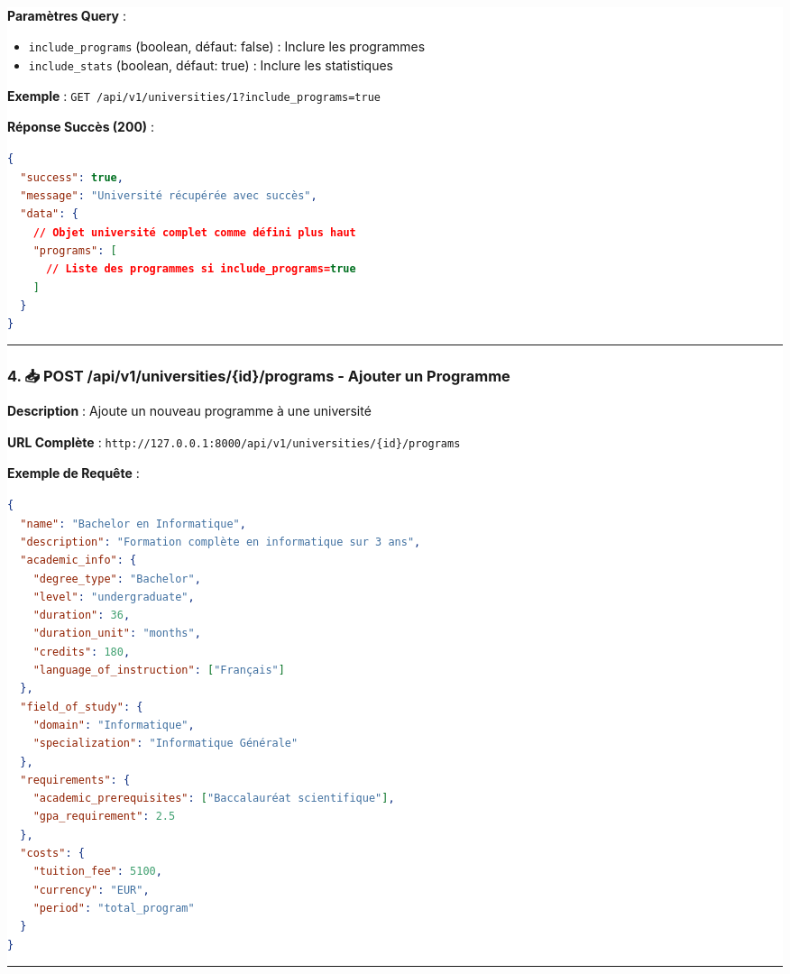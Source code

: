 **Paramètres Query** :
- `include_programs` (boolean, défaut: false) : Inclure les programmes
- `include_stats` (boolean, défaut: true) : Inclure les statistiques

**Exemple** : `GET /api/v1/universities/1?include_programs=true`

**Réponse Succès (200)** :
```json
{
  "success": true,
  "message": "Université récupérée avec succès",
  "data": {
    // Objet université complet comme défini plus haut
    "programs": [
      // Liste des programmes si include_programs=true
    ]
  }
}
```

---

### 4. 📥 **POST /api/v1/universities/{id}/programs** - Ajouter un Programme

**Description** : Ajoute un nouveau programme à une université

**URL Complète** : `http://127.0.0.1:8000/api/v1/universities/{id}/programs`

**Exemple de Requête** :
```json
{
  "name": "Bachelor en Informatique",
  "description": "Formation complète en informatique sur 3 ans",
  "academic_info": {
    "degree_type": "Bachelor",
    "level": "undergraduate",
    "duration": 36,
    "duration_unit": "months",
    "credits": 180,
    "language_of_instruction": ["Français"]
  },
  "field_of_study": {
    "domain": "Informatique",
    "specialization": "Informatique Générale"
  },
  "requirements": {
    "academic_prerequisites": ["Baccalauréat scientifique"],
    "gpa_requirement": 2.5
  },
  "costs": {
    "tuition_fee": 5100,
    "currency": "EUR",
    "period": "total_program"
  }
}
```

---